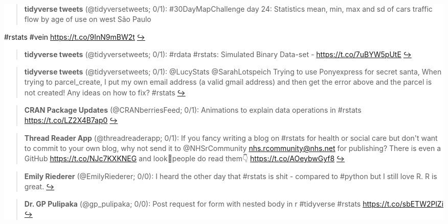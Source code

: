 


> **tidyverse tweets** (@tidyversetweets; 0/1): #30DayMapChallenge 
day 24: Statistics
mean, min, max and sd of cars traffic flow by age of use on west São Paulo
>
#rstats #vein https://t.co/9InN9mBW2t  [&#8618;](https://twitter.com/dataandme/status/1200474502779547648)




> **tidyverse tweets** (@tidyversetweets; 0/1): #rdata #rstats: Simulated Binary Data-set - https://t.co/7uBYW5pUtE  [&#8618;](https://twitter.com/dataandme/status/1200490459396820994)




> **tidyverse tweets** (@tidyversetweets; 0/1): @LucyStats @SarahLotspeich Trying to use Ponyexpress for secret santa, When trying to parcel_create, I put my own email address (a valid gmail address) and then get the error above and the parcel is not created! Any ideas on how to fix? #rstats  [&#8618;](https://twitter.com/dataandme/status/1200484512330854401)




> **CRAN Package Updates** (@CRANberriesFeed; 0/1): Animations to explain data operations in #rstats https://t.co/LZ2X4B7ap0  [&#8618;](https://twitter.com/dataandme/status/1200473703462641664)




> **Thread Reader App** (@threadreaderapp; 0/1): If you fancy writing a blog on #rstats for health or social care but don't want to commit to your own blog, why not send it to @NHSrCommunity nhs.rcommunity@nhs.net for publishing? There is even a GitHub https://t.co/NJc7KXKNEG and look👀people do read them👇 https://t.co/AOeybwGyf8  [&#8618;](https://twitter.com/dataandme/status/1200470729797623809)




> **Emily Riederer** (@EmilyRiederer; 0/0): I heard the other day that #rstats is shit - compared to #python  but I still love R. R is great.  [&#8618;](https://twitter.com/dataandme/status/1200587698551042049)




> **Dr. GP Pulipaka** (@gp_pulipaka; 0/0): Post request for form with nested body in r #tidyverse #rstats https://t.co/sbETW2PlZi  [&#8618;](https://twitter.com/dataandme/status/1200501006062247937)




